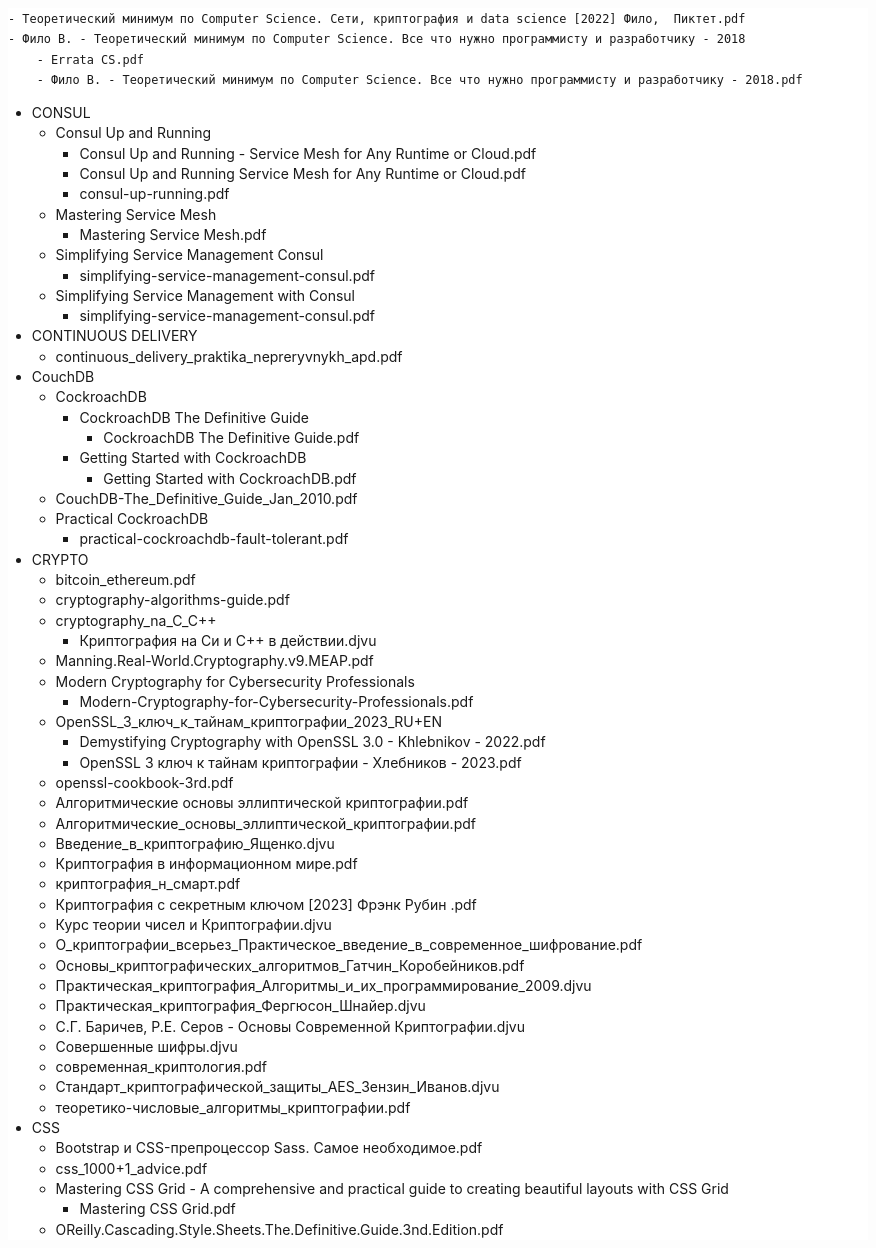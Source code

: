     - Теоретический минимум по Computer Science. Сети, криптография и data science [2022] Фило,  Пиктет.pdf
    - Фило В. - Теоретический минимум по Computer Science. Все что нужно программисту и разработчику - 2018
        - Errata CS.pdf
        - Фило В. - Теоретический минимум по Computer Science. Все что нужно программисту и разработчику - 2018.pdf
- CONSUL
  - Consul Up and Running
    - Consul Up and Running - Service Mesh for Any Runtime or Cloud.pdf
    - Consul Up and Running Service Mesh for Any Runtime or Cloud.pdf
    - consul-up-running.pdf
  - Mastering Service Mesh
    - Mastering Service Mesh.pdf
  - Simplifying Service Management Consul
    - simplifying-service-management-consul.pdf
  - Simplifying Service Management with Consul
    - simplifying-service-management-consul.pdf
- CONTINUOUS DELIVERY
  - continuous_delivery_praktika_nepreryvnykh_apd.pdf
- CouchDB
  - CockroachDB
    - CockroachDB The Definitive Guide
      - CockroachDB The Definitive Guide.pdf
    - Getting Started with CockroachDB
      - Getting Started with CockroachDB.pdf
  - CouchDB-The_Definitive_Guide_Jan_2010.pdf
  - Practical CockroachDB
    - practical-cockroachdb-fault-tolerant.pdf
- CRYPTO
  - bitcoin_ethereum.pdf
  - cryptography-algorithms-guide.pdf
  - cryptography_na_C_C++
    - Криптография на Си и С++ в действии.djvu
  - Manning.Real-World.Cryptography.v9.MEAP.pdf
  - Modern Cryptography for Cybersecurity Professionals
    - Modern-Cryptography-for-Cybersecurity-Professionals.pdf
  - OpenSSL_3_ключ_к_тайнам_криптографии_2023_RU+EN
    - Demystifying Cryptography with OpenSSL 3.0 - Khlebnikov - 2022.pdf
    - OpenSSL 3 ключ к тайнам криптографии - Хлебников - 2023.pdf
  - openssl-cookbook-3rd.pdf
  - Алгоритмические основы эллиптической криптографии.pdf
  - Алгоритмические_основы_эллиптической_криптографии.pdf
  - Введение_в_криптографию_Ященко.djvu
  - Криптография в информационном мире.pdf
  - криптография_н_смарт.pdf
  - Криптография с секретным ключом [2023] Фрэнк Рубин .pdf
  - Курс теории чисел и Криптографии.djvu
  - О_криптографии_всерьез_Практическое_введение_в_современное_шифрование.pdf
  - Основы_криптографических_алгоритмов_Гатчин_Коробейников.pdf
  - Практическая_криптография_Алгоритмы_и_их_программирование_2009.djvu
  - Практическая_криптография_Фергюсон_Шнайер.djvu
  - С.Г. Баричев, Р.Е. Серов - Основы Современной Криптографии.djvu
  - Совершенные шифры.djvu
  - современная_криптология.pdf
  - Стандарт_криптографической_защиты_AES_Зензин_Иванов.djvu
  - теоретико-числовые_алгоритмы_криптографии.pdf
- CSS
  - Bootstrap и CSS-препроцессор Sass. Самое необходимое.pdf
  - css_1000+1_advice.pdf
  - Mastering CSS Grid - A comprehensive and practical guide to creating beautiful layouts with CSS Grid
    - Mastering CSS Grid.pdf
  - OReilly.Cascading.Style.Sheets.The.Definitive.Guide.3nd.Edition.pdf